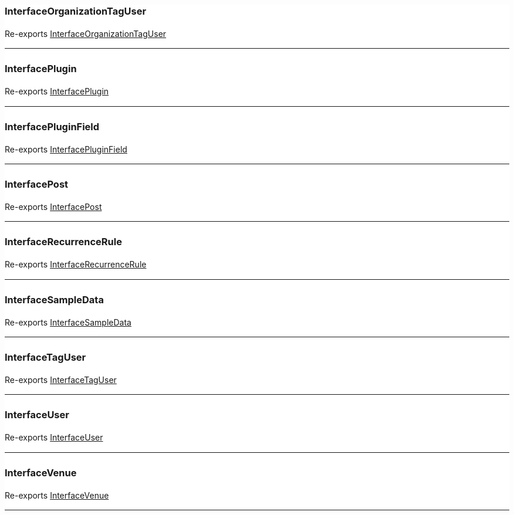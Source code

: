 ### InterfaceOrganizationTagUser

Re-exports [InterfaceOrganizationTagUser](../interfaces/models_OrganizationTagUser.InterfaceOrganizationTagUser.md)

___

### InterfacePlugin

Re-exports [InterfacePlugin](../interfaces/models_Plugin.InterfacePlugin.md)

___

### InterfacePluginField

Re-exports [InterfacePluginField](../interfaces/models_PluginField.InterfacePluginField.md)

___

### InterfacePost

Re-exports [InterfacePost](../interfaces/models_Post.InterfacePost.md)

___

### InterfaceRecurrenceRule

Re-exports [InterfaceRecurrenceRule](../interfaces/models_RecurrenceRule.InterfaceRecurrenceRule.md)

___

### InterfaceSampleData

Re-exports [InterfaceSampleData](../interfaces/models_SampleData.InterfaceSampleData.md)

___

### InterfaceTagUser

Re-exports [InterfaceTagUser](../interfaces/models_TagUser.InterfaceTagUser.md)

___

### InterfaceUser

Re-exports [InterfaceUser](../interfaces/models_User.InterfaceUser.md)

___

### InterfaceVenue

Re-exports [InterfaceVenue](../interfaces/models_Venue.InterfaceVenue.md)

___
